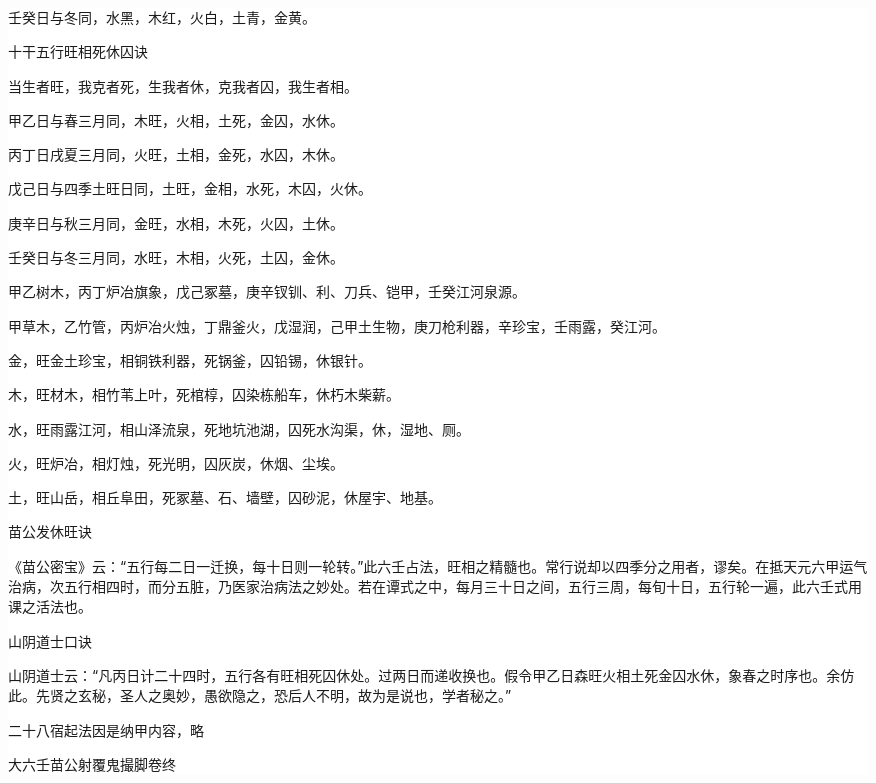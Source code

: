 壬癸日与冬同，水黑，木红，火白，土青，金黄。  

十干五行旺相死休囚诀  

当生者旺，我克者死，生我者休，克我者囚，我生者相。  

甲乙日与春三月同，木旺，火相，土死，金囚，水休。  

丙丁日戌夏三月同，火旺，土相，金死，水囚，木休。  

戊己日与四季土旺日同，土旺，金相，水死，木囚，火休。  

庚辛日与秋三月同，金旺，水相，木死，火囚，土休。  

壬癸日与冬三月同，水旺，木相，火死，土囚，金休。  

甲乙树木，丙丁炉冶旗象，戊己冢墓，庚辛钗钏、利、刀兵、铠甲，壬癸江河泉源。  

甲草木，乙竹管，丙炉冶火烛，丁鼎釜火，戊湿润，己甲土生物，庚刀枪利器，辛珍宝，壬雨露，癸江河。  

金，旺金土珍宝，相铜铁利器，死锅釜，囚铅锡，休银针。  

木，旺材木，相竹苇上叶，死棺椁，囚染栋船车，休朽木柴薪。  

水，旺雨露江河，相山泽流泉，死地坑池湖，囚死水沟渠，休，湿地、厕。  

火，旺炉冶，相灯烛，死光明，囚灰炭，休烟、尘埃。  

土，旺山岳，相丘阜田，死冢墓、石、墙壁，囚砂泥，休屋宇、地基。  

苗公发休旺诀  

《苗公密宝》云：“五行每二日一迁换，每十日则一轮转。”此六壬占法，旺相之精髓也。常行说却以四季分之用者，谬矣。在抵天元六甲运气治病，次五行相四时，而分五脏，乃医家治病法之妙处。若在谭式之中，每月三十日之间，五行三周，每旬十日，五行轮一遍，此六壬式用课之活法也。  

山阴道士口诀  

山阴道士云：“凡丙日计二十四时，五行各有旺相死囚休处。过两日而递收换也。假令甲乙日森旺火相土死金囚水休，象春之时序也。余仿此。先贤之玄秘，圣人之奥妙，愚欲隐之，恐后人不明，故为是说也，学者秘之。”  

二十八宿起法因是纳甲内容，略  

大六壬苗公射覆鬼撮脚卷终  
